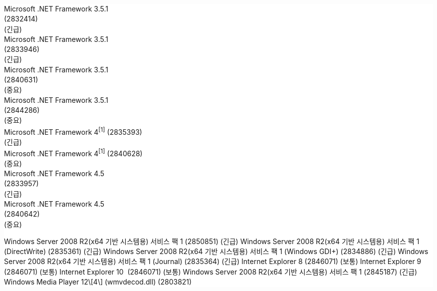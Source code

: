 Microsoft .NET Framework 3.5.1  
(2832414)  
(긴급)  
Microsoft .NET Framework 3.5.1  
(2833946)  
(긴급)  
Microsoft .NET Framework 3.5.1  
(2840631)  
(중요)  
Microsoft .NET Framework 3.5.1  
(2844286)  
(중요)  
Microsoft .NET Framework 4<sup>[1]</sup>
(2835393)  
(긴급)  
Microsoft .NET Framework 4<sup>[1]</sup>
(2840628)  
(중요)  
Microsoft .NET Framework 4.5  
(2833957)  
(긴급)  
Microsoft .NET Framework 4.5  
(2840642)  
(중요)
</td>
<td style="border:1px solid black;">
Windows Server 2008 R2(x64 기반 시스템용) 서비스 팩 1  
(2850851)  
(긴급)
</td>
<td style="border:1px solid black;">
Windows Server 2008 R2(x64 기반 시스템용) 서비스 팩 1  
(DirectWrite)  
(2835361)  
(긴급)  
Windows Server 2008 R2(x64 기반 시스템용) 서비스 팩 1  
(Windows GDI+)  
(2834886)  
(긴급)  
Windows Server 2008 R2(x64 기반 시스템용) 서비스 팩 1  
(Journal)  
(2835364)  
(긴급)
</td>
<td style="border:1px solid black;">
Internet Explorer 8  
(2846071)  
(보통)  
Internet Explorer 9   
(2846071)  
(보통)  
Internet Explorer 10   
(2846071)  
(보통)
</td>
<td style="border:1px solid black;">
Windows Server 2008 R2(x64 기반 시스템용) 서비스 팩 1  
(2845187)  
(긴급)
</td>
<td style="border:1px solid black;">
Windows Media Player 12\[4\]  
(wmvdecod.dll)  
(2803821)  